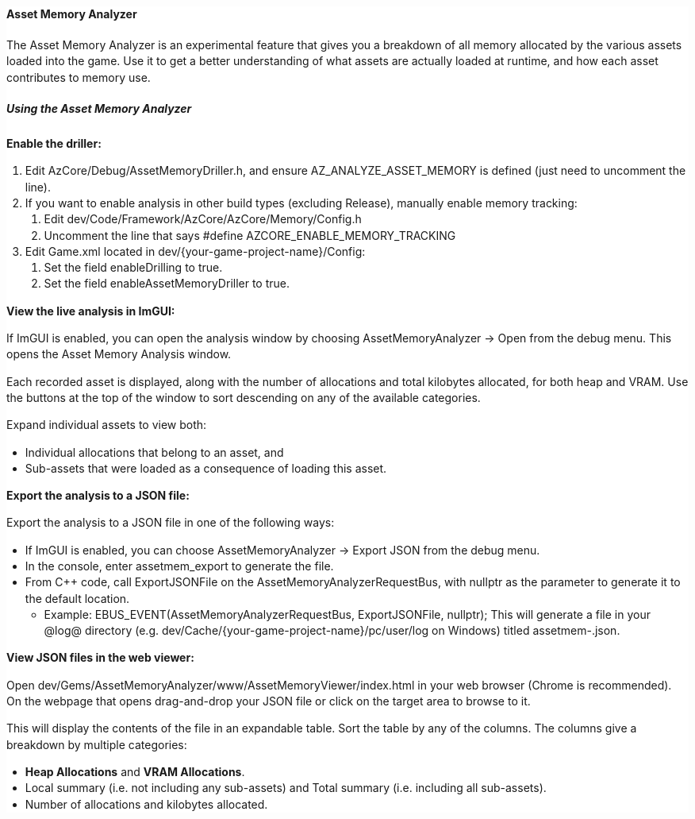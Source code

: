 
#### Asset Memory Analyzer
The Asset Memory Analyzer is an experimental feature that gives you a breakdown of all memory allocated by the various assets loaded into the game. Use it to get a better understanding of what assets are actually loaded at runtime, and how each asset contributes to memory use.

##### Using the Asset Memory Analyzer

**Enable the driller:**

1. Edit AzCore/Debug/AssetMemoryDriller.h, and ensure AZ_ANALYZE_ASSET_MEMORY is defined (just need to uncomment the line). 
1. If you want to enable analysis in other build types (excluding Release), manually enable memory tracking:
   1. Edit dev/Code/Framework/AzCore/AzCore/Memory/Config.h
   1. Uncomment the line that says #define AZCORE_ENABLE_MEMORY_TRACKING
1. Edit Game.xml located in dev/{your-game-project-name}/Config:
   1. Set the field enableDrilling to true.
   1. Set the field enableAssetMemoryDriller to true.

**View the live analysis in ImGUI:**

If ImGUI is enabled, you can open the analysis window by choosing AssetMemoryAnalyzer → Open from the debug menu.
This opens the Asset Memory Analysis window.

Each recorded asset is displayed, along with the number of allocations and total kilobytes allocated, for both heap and VRAM.
Use the buttons at the top of the window to sort descending on any of the available categories.

Expand individual assets to view both:
+ Individual allocations that belong to an asset, and
+ Sub-assets that were loaded as a consequence of loading this asset.

**Export the analysis to a JSON file:**

Export the analysis to a JSON file in one of the following ways:
+ If ImGUI is enabled, you can choose AssetMemoryAnalyzer → Export JSON from the debug menu.
+ In the console, enter assetmem_export to generate the file.
+ From C++ code, call ExportJSONFile on the AssetMemoryAnalyzerRequestBus, with nullptr as the parameter to generate it to the default location.
  + Example: EBUS_EVENT(AssetMemoryAnalyzerRequestBus, ExportJSONFile, nullptr);
This will generate a file in your @log@ directory (e.g. dev/Cache/{your-game-project-name}/pc/user/log on Windows) titled assetmem-<TIMESTAMP>.json.

**View JSON files in the web viewer:**

Open dev/Gems/AssetMemoryAnalyzer/www/AssetMemoryViewer/index.html in your web browser (Chrome is recommended). On the webpage that opens drag-and-drop your JSON file or click on the target area to browse to it.

This will display the contents of the file in an expandable table. Sort the table by any of the columns. The columns give a breakdown by multiple categories:
+ **Heap Allocations** and **VRAM Allocations**.
+ Local summary (i.e. not including any sub-assets) and Total summary (i.e. including all sub-assets).
+ Number of allocations and kilobytes allocated.
